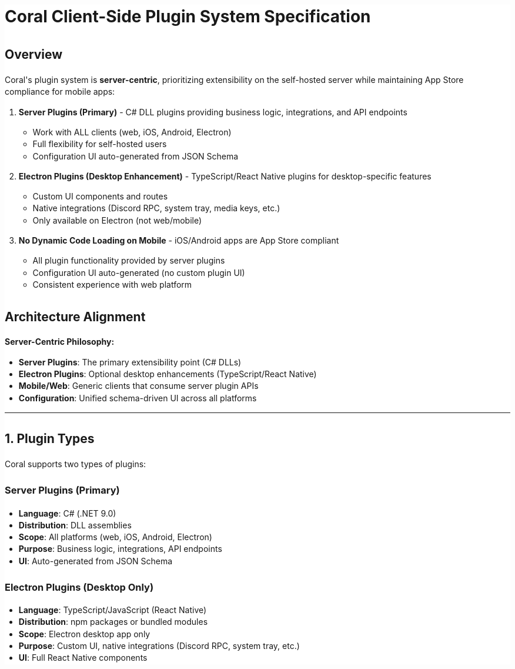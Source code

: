 # Coral Client-Side Plugin System Specification

## Overview

Coral's plugin system is **server-centric**, prioritizing extensibility on the self-hosted server while maintaining App Store compliance for mobile apps:

1. **Server Plugins (Primary)** - C# DLL plugins providing business logic, integrations, and API endpoints
   - Work with ALL clients (web, iOS, Android, Electron)
   - Full flexibility for self-hosted users
   - Configuration UI auto-generated from JSON Schema

2. **Electron Plugins (Desktop Enhancement)** - TypeScript/React Native plugins for desktop-specific features
   - Custom UI components and routes
   - Native integrations (Discord RPC, system tray, media keys, etc.)
   - Only available on Electron (not web/mobile)

3. **No Dynamic Code Loading on Mobile** - iOS/Android apps are App Store compliant
   - All plugin functionality provided by server plugins
   - Configuration UI auto-generated (no custom plugin UI)
   - Consistent experience with web platform

## Architecture Alignment

**Server-Centric Philosophy:**
- **Server Plugins**: The primary extensibility point (C# DLLs)
- **Electron Plugins**: Optional desktop enhancements (TypeScript/React Native)
- **Mobile/Web**: Generic clients that consume server plugin APIs
- **Configuration**: Unified schema-driven UI across all platforms

---

## 1. Plugin Types

Coral supports two types of plugins:

### Server Plugins (Primary)
- **Language**: C# (.NET 9.0)
- **Distribution**: DLL assemblies
- **Scope**: All platforms (web, iOS, Android, Electron)
- **Purpose**: Business logic, integrations, API endpoints
- **UI**: Auto-generated from JSON Schema

### Electron Plugins (Desktop Only)
- **Language**: TypeScript/JavaScript (React Native)
- **Distribution**: npm packages or bundled modules
- **Scope**: Electron desktop app only
- **Purpose**: Custom UI, native integrations (Discord RPC, system tray, etc.)
- **UI**: Full React Native components
